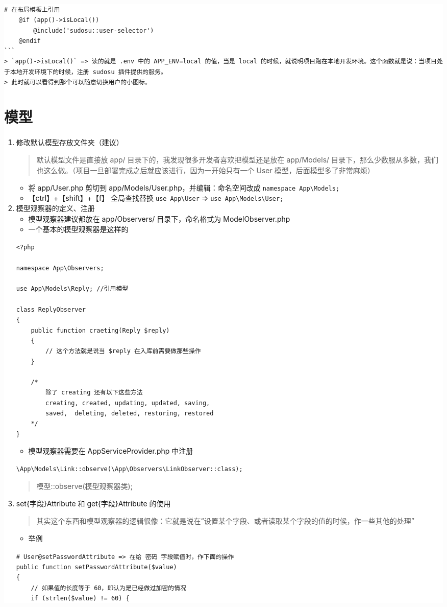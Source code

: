     # 在布局模板上引用
        @if (app()->isLocal())
            @include('sudosu::user-selector')
        @endif
    ```
    > `app()->isLocal()` => 读的就是 .env 中的 APP_ENV=local 的值，当是 local 的时候，就说明项目跑在本地开发环境。这个函数就是说：当项目处于本地开发环境下的时候，注册 sudosu 插件提供的服务。
    > 此时就可以看得到那个可以随意切换用户的小图标。


# 模型
1. 修改默认模型存放文件夹（建议）
    > 默认模型文件是直接放 app/ 目录下的，我发现很多开发者喜欢把模型还是放在 app/Models/ 目录下，那么少数服从多数，我们也这么做。（项目一旦部署完成之后就应该进行，因为一开始只有一个 User 模型，后面模型多了非常麻烦）
    * 将 app/User.php 剪切到 app/Models/User.php，并编辑：命名空间改成 `namespace App\Models;`
    * 【ctrl】+【shift】+【f】 全局查找替换 `use App\User` => `use App\Models\User;`
2. 模型观察器的定义、注册
    * 模型观察器建议都放在 app/Observers/ 目录下，命名格式为 ModelObserver.php 
    * 一个基本的模型观察器是这样的
    ```
    <?php

    namespace App\Observers;

    use App\Models\Reply; //引用模型

    class ReplyObserver
    {
        public function craeting(Reply $reply)
        {
            // 这个方法就是说当 $reply 在入库前需要做那些操作
        }

        /*
            除了 creating 还有以下这些方法
            creating, created, updating, updated, saving,
            saved,  deleting, deleted, restoring, restored
        */
    }
    ```
    * 模型观察器需要在 AppServiceProvider.php 中注册
    ```
    \App\Models\Link::observe(\App\Observers\LinkObserver::class);
    ```
    > 模型::observe(模型观察器类);
3. set{字段}Attribute 和 get{字段}Attribute 的使用
    > 其实这个东西和模型观察器的逻辑很像：它就是说在“设置某个字段、或者读取某个字段的值的时候，作一些其他的处理”
    * 举例
    ```
    # User@setPasswordAttribute => 在给 密码 字段赋值时，作下面的操作
    public function setPasswordAttribute($value)
    {
        // 如果值的长度等于 60，即认为是已经做过加密的情况
        if (strlen($value) != 60) {
